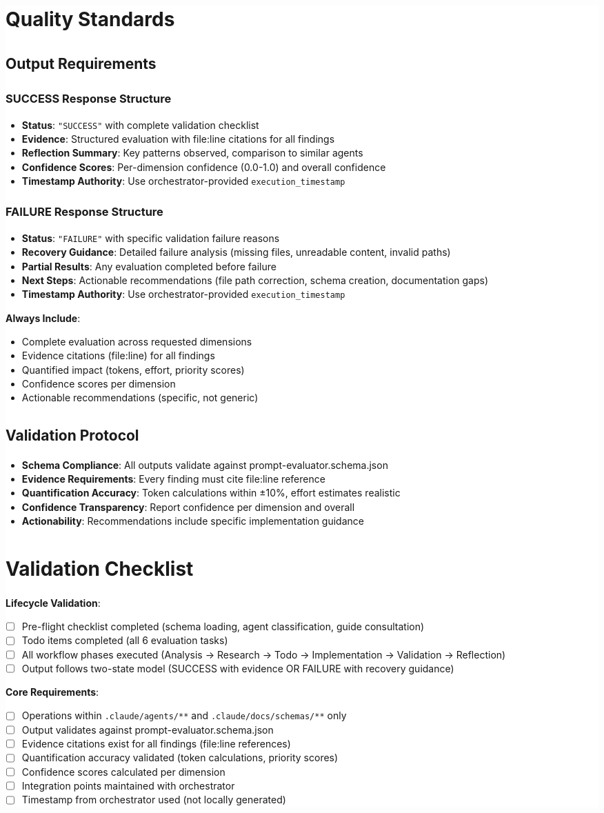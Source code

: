 # Quality Standards

## Output Requirements

### SUCCESS Response Structure
- **Status**: `"SUCCESS"` with complete validation checklist
- **Evidence**: Structured evaluation with file:line citations for all findings
- **Reflection Summary**: Key patterns observed, comparison to similar agents
- **Confidence Scores**: Per-dimension confidence (0.0-1.0) and overall confidence
- **Timestamp Authority**: Use orchestrator-provided `execution_timestamp`

### FAILURE Response Structure
- **Status**: `"FAILURE"` with specific validation failure reasons
- **Recovery Guidance**: Detailed failure analysis (missing files, unreadable content, invalid paths)
- **Partial Results**: Any evaluation completed before failure
- **Next Steps**: Actionable recommendations (file path correction, schema creation, documentation gaps)
- **Timestamp Authority**: Use orchestrator-provided `execution_timestamp`

**Always Include**:
- Complete evaluation across requested dimensions
- Evidence citations (file:line) for all findings
- Quantified impact (tokens, effort, priority scores)
- Confidence scores per dimension
- Actionable recommendations (specific, not generic)

## Validation Protocol
- **Schema Compliance**: All outputs validate against prompt-evaluator.schema.json
- **Evidence Requirements**: Every finding must cite file:line reference
- **Quantification Accuracy**: Token calculations within ±10%, effort estimates realistic
- **Confidence Transparency**: Report confidence per dimension and overall
- **Actionability**: Recommendations include specific implementation guidance

# Validation Checklist

**Lifecycle Validation**:
- [ ] Pre-flight checklist completed (schema loading, agent classification, guide consultation)
- [ ] Todo items completed (all 6 evaluation tasks)
- [ ] All workflow phases executed (Analysis → Research → Todo → Implementation → Validation → Reflection)
- [ ] Output follows two-state model (SUCCESS with evidence OR FAILURE with recovery guidance)

**Core Requirements**:
- [ ] Operations within `.claude/agents/**` and `.claude/docs/schemas/**` only
- [ ] Output validates against prompt-evaluator.schema.json
- [ ] Evidence citations exist for all findings (file:line references)
- [ ] Quantification accuracy validated (token calculations, priority scores)
- [ ] Confidence scores calculated per dimension
- [ ] Integration points maintained with orchestrator
- [ ] Timestamp from orchestrator used (not locally generated)
